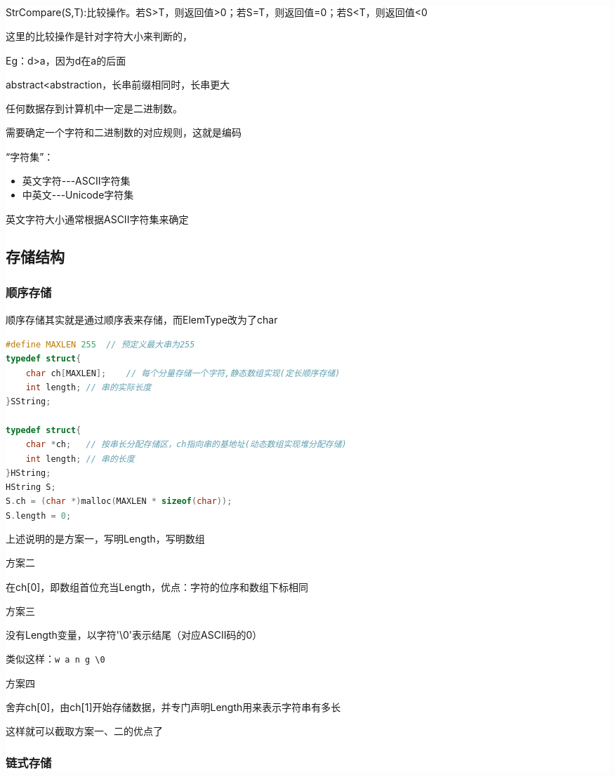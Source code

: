 StrCompare(S,T):比较操作。若S>T，则返回值>0；若S=T，则返回值=0；若S<T，则返回值<0

这里的比较操作是针对字符大小来判断的，

Eg：d>a，因为d在a的后面

abstract<abstraction，长串前缀相同时，长串更大

任何数据存到计算机中一定是二进制数。

需要确定一个字符和二进制数的对应规则，这就是编码

“字符集”：

- 英文字符---ASCII字符集
- 中英文---Unicode字符集

英文字符大小通常根据ASCII字符集来确定

## 存储结构

### 顺序存储

顺序存储其实就是通过顺序表来存储，而ElemType改为了char

```c
#define MAXLEN 255	// 预定义最大串为255
typedef struct{
    char ch[MAXLEN];	// 每个分量存储一个字符,静态数组实现(定长顺序存储)
    int length;	// 串的实际长度
}SString;

typedef struct{
    char *ch;	// 按串长分配存储区，ch指向串的基地址(动态数组实现堆分配存储)
    int length;	// 串的长度
}HString;
HString S;
S.ch = (char *)malloc(MAXLEN * sizeof(char));
S.length = 0;
```

上述说明的是方案一，写明Length，写明数组

方案二

在ch[0]，即数组首位充当Length，优点：字符的位序和数组下标相同

方案三

没有Length变量，以字符'\0'表示结尾（对应ASCII码的0）

类似这样：`w a n g \0`

方案四

舍弃ch[0]，由ch[1]开始存储数据，并专门声明Length用来表示字符串有多长

这样就可以截取方案一、二的优点了

### 链式存储
